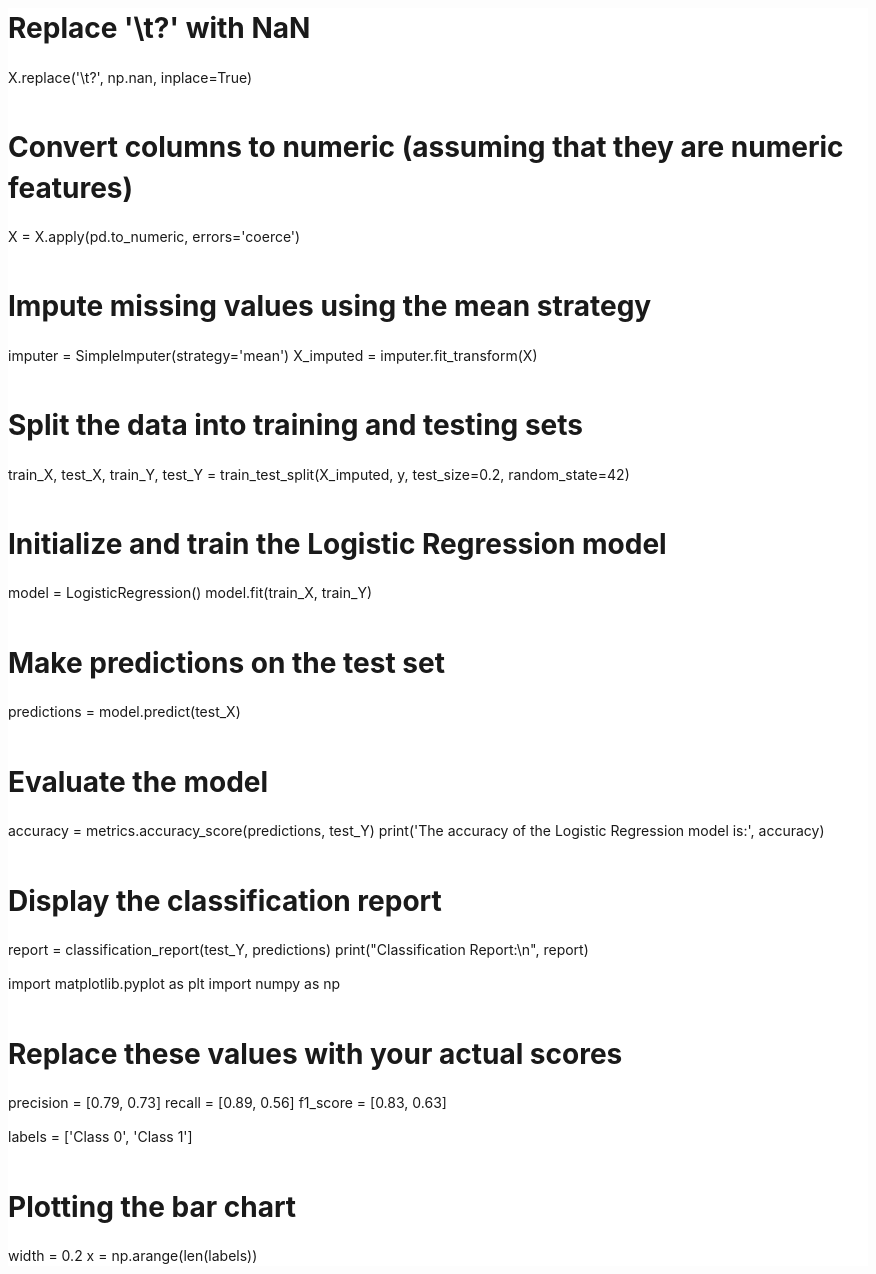 # Replace '\t?' with NaN
X.replace('\t?', np.nan, inplace=True)

# Convert columns to numeric (assuming that they are numeric features)
X = X.apply(pd.to_numeric, errors='coerce')

# Impute missing values using the mean strategy
imputer = SimpleImputer(strategy='mean')
X_imputed = imputer.fit_transform(X)

# Split the data into training and testing sets
train_X, test_X, train_Y, test_Y = train_test_split(X_imputed, y, test_size=0.2, random_state=42)

# Initialize and train the Logistic Regression model
model = LogisticRegression()
model.fit(train_X, train_Y)

# Make predictions on the test set
predictions = model.predict(test_X)

# Evaluate the model
accuracy = metrics.accuracy_score(predictions, test_Y)
print('The accuracy of the Logistic Regression model is:', accuracy)

# Display the classification report
report = classification_report(test_Y, predictions)
print("Classification Report:\n", report)

import matplotlib.pyplot as plt
import numpy as np

# Replace these values with your actual scores
precision = [0.79, 0.73]
recall = [0.89, 0.56]
f1_score = [0.83, 0.63]

labels = ['Class 0', 'Class 1']

# Plotting the bar chart
width = 0.2
x = np.arange(len(labels))
